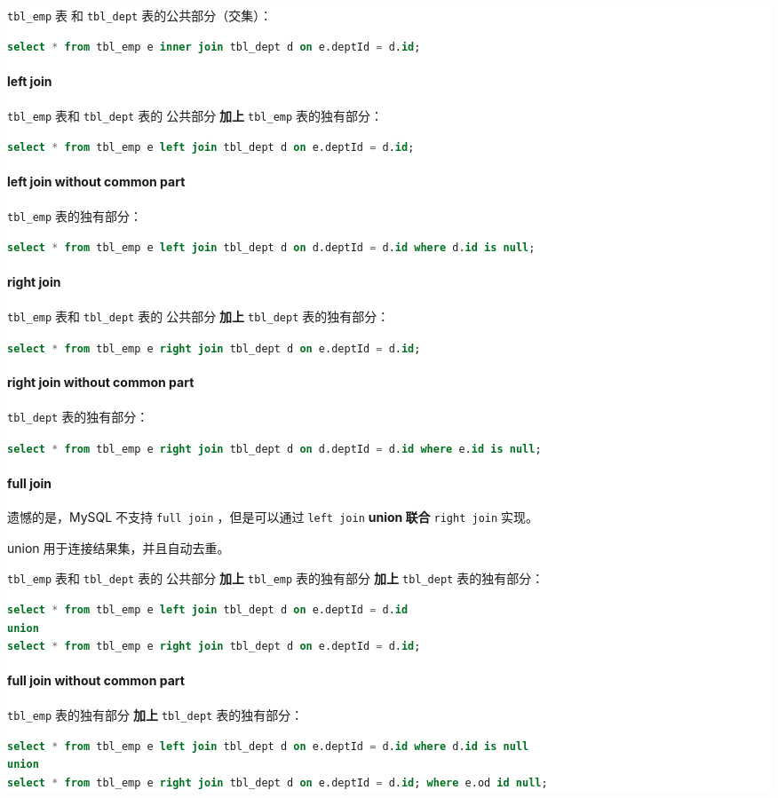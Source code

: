 `tbl_emp` 表 和 `tbl_dept` 表的公共部分（交集）：

```sql
select * from tbl_emp e inner join tbl_dept d on e.deptId = d.id;
```

#### left join

`tbl_emp` 表和 `tbl_dept` 表的 公共部分 **加上** `tbl_emp` 表的独有部分：

```sql
select * from tbl_emp e left join tbl_dept d on e.deptId = d.id;
```

#### left join without common part

`tbl_emp` 表的独有部分：

```sql
select * from tbl_emp e left join tbl_dept d on d.deptId = d.id where d.id is null;
```

#### right join

`tbl_emp` 表和 `tbl_dept` 表的 公共部分 **加上** `tbl_dept` 表的独有部分：

```sql
select * from tbl_emp e right join tbl_dept d on e.deptId = d.id;
```

#### right join without common part

`tbl_dept` 表的独有部分：

```sql
select * from tbl_emp e right join tbl_dept d on d.deptId = d.id where e.id is null;
```

#### full join

遗憾的是，MySQL 不支持 `full join` ，但是可以通过 `left join` **union 联合** `right join` 实现。

union 用于连接结果集，并且自动去重。

`tbl_emp` 表和 `tbl_dept` 表的 公共部分 **加上** `tbl_emp` 表的独有部分 **加上** `tbl_dept` 表的独有部分：

```sql
select * from tbl_emp e left join tbl_dept d on e.deptId = d.id
union
select * from tbl_emp e right join tbl_dept d on e.deptId = d.id;
```

#### full join without common part

`tbl_emp` 表的独有部分  **加上** `tbl_dept` 表的独有部分：

```sql
select * from tbl_emp e left join tbl_dept d on e.deptId = d.id where d.id is null
union
select * from tbl_emp e right join tbl_dept d on e.deptId = d.id; where e.od id null;
```
